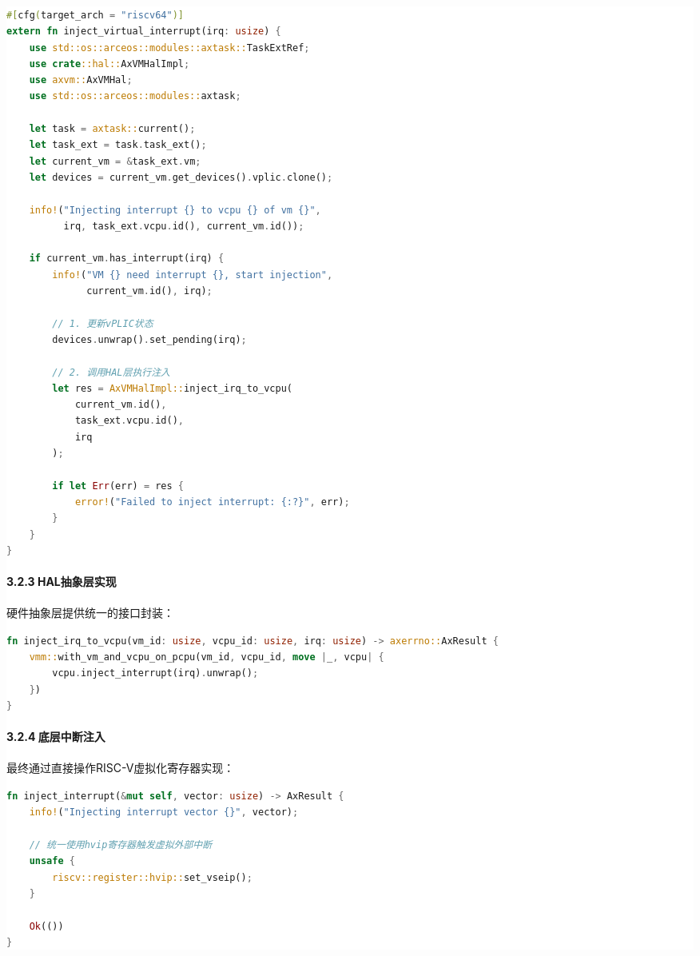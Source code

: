 ```rust
#[cfg(target_arch = "riscv64")]
extern fn inject_virtual_interrupt(irq: usize) {
    use std::os::arceos::modules::axtask::TaskExtRef;
    use crate::hal::AxVMHalImpl;
    use axvm::AxVMHal;
    use std::os::arceos::modules::axtask;
    
    let task = axtask::current();
    let task_ext = task.task_ext();
    let current_vm = &task_ext.vm;
    let devices = current_vm.get_devices().vplic.clone();
    
    info!("Injecting interrupt {} to vcpu {} of vm {}", 
          irq, task_ext.vcpu.id(), current_vm.id());
    
    if current_vm.has_interrupt(irq) {
        info!("VM {} need interrupt {}, start injection", 
              current_vm.id(), irq);
        
        // 1. 更新vPLIC状态
        devices.unwrap().set_pending(irq);
        
        // 2. 调用HAL层执行注入
        let res = AxVMHalImpl::inject_irq_to_vcpu(
            current_vm.id(), 
            task_ext.vcpu.id(), 
            irq
        );
        
        if let Err(err) = res {
            error!("Failed to inject interrupt: {:?}", err);
        }
    }
}
```

#### 3.2.3 HAL抽象层实现

硬件抽象层提供统一的接口封装：

```rust
fn inject_irq_to_vcpu(vm_id: usize, vcpu_id: usize, irq: usize) -> axerrno::AxResult {
    vmm::with_vm_and_vcpu_on_pcpu(vm_id, vcpu_id, move |_, vcpu| {
        vcpu.inject_interrupt(irq).unwrap();
    })
}
```

#### 3.2.4 底层中断注入

最终通过直接操作RISC-V虚拟化寄存器实现：

```rust
fn inject_interrupt(&mut self, vector: usize) -> AxResult {
    info!("Injecting interrupt vector {}", vector);
    
    // 统一使用hvip寄存器触发虚拟外部中断
    unsafe {
        riscv::register::hvip::set_vseip();
    }

    Ok(())
}
```
